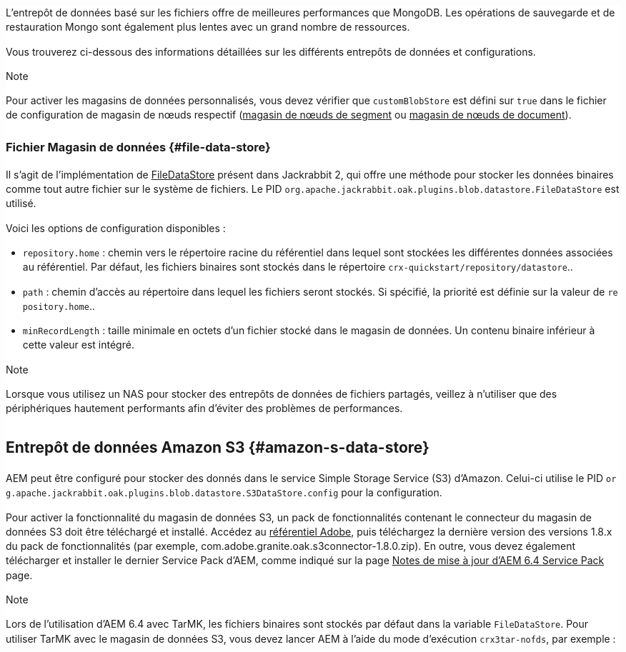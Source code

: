L’entrepôt de données basé sur les fichiers offre de meilleures performances que MongoDB. Les opérations de sauvegarde et de restauration Mongo sont également plus lentes avec un grand nombre de ressources.

Vous trouverez ci-dessous des informations détaillées sur les différents entrepôts de données et configurations.

>[!NOTE]
>
>Pour activer les magasins de données personnalisés, vous devez vérifier que `customBlobStore` est défini sur `true` dans le fichier de configuration de magasin de nœuds respectif ([magasin de nœuds de segment](/help/sites-deploying/data-store-config.md#segment-node-store) ou [magasin de nœuds de document](/help/sites-deploying/data-store-config.md#document-node-store)).

### Fichier Magasin de données {#file-data-store}

Il s’agit de l’implémentation de [FileDataStore](https://jackrabbit.apache.org/api/2.8/org/apache/jackrabbit/core/data/FileDataStore.html) présent dans Jackrabbit 2, qui offre une méthode pour stocker les données binaires comme tout autre fichier sur le système de fichiers. Le PID `org.apache.jackrabbit.oak.plugins.blob.datastore.FileDataStore` est utilisé.

Voici les options de configuration disponibles :

* `repository.home` : chemin vers le répertoire racine du référentiel dans lequel sont stockées les différentes données associées au référentiel. Par défaut, les fichiers binaires sont stockés dans le répertoire `crx-quickstart/repository/datastore`..

* `path` : chemin d’accès au répertoire dans lequel les fichiers seront stockés. Si spécifié, la priorité est définie sur la valeur de `repository.home`..

* `minRecordLength` : taille minimale en octets d’un fichier stocké dans le magasin de données. Un contenu binaire inférieur à cette valeur est intégré.

>[!NOTE]
>
>Lorsque vous utilisez un NAS pour stocker des entrepôts de données de fichiers partagés, veillez à n’utiliser que des périphériques hautement performants afin d’éviter des problèmes de performances.

## Entrepôt de données Amazon S3 {#amazon-s-data-store}

AEM peut être configuré pour stocker des donnés dans le service Simple Storage Service (S3) d’Amazon. Celui-ci utilise le PID `org.apache.jackrabbit.oak.plugins.blob.datastore.S3DataStore.config` pour la configuration.

Pour activer la fonctionnalité du magasin de données S3, un pack de fonctionnalités contenant le connecteur du magasin de données S3 doit être téléchargé et installé. Accédez au [référentiel Adobe](https://repo.adobe.com/nexus/content/groups/public/com/adobe/granite/com.adobe.granite.oak.s3connector/), puis téléchargez la dernière version des versions 1.8.x du pack de fonctionnalités (par exemple, com.adobe.granite.oak.s3connector-1.8.0.zip). En outre, vous devez également télécharger et installer le dernier Service Pack d’AEM, comme indiqué sur la page [Notes de mise à jour d’AEM 6.4 Service Pack](https://experienceleague.adobe.com/docs/experience-manager-64/release-notes/release-notes.html?lang=fr) page.

>[!NOTE]
>
>Lors de l’utilisation d’AEM 6.4 avec TarMK, les fichiers binaires sont stockés par défaut dans la variable `FileDataStore`. Pour utiliser TarMK avec le magasin de données S3, vous devez lancer AEM à l’aide du mode d’exécution `crx3tar-nofds`, par exemple :
